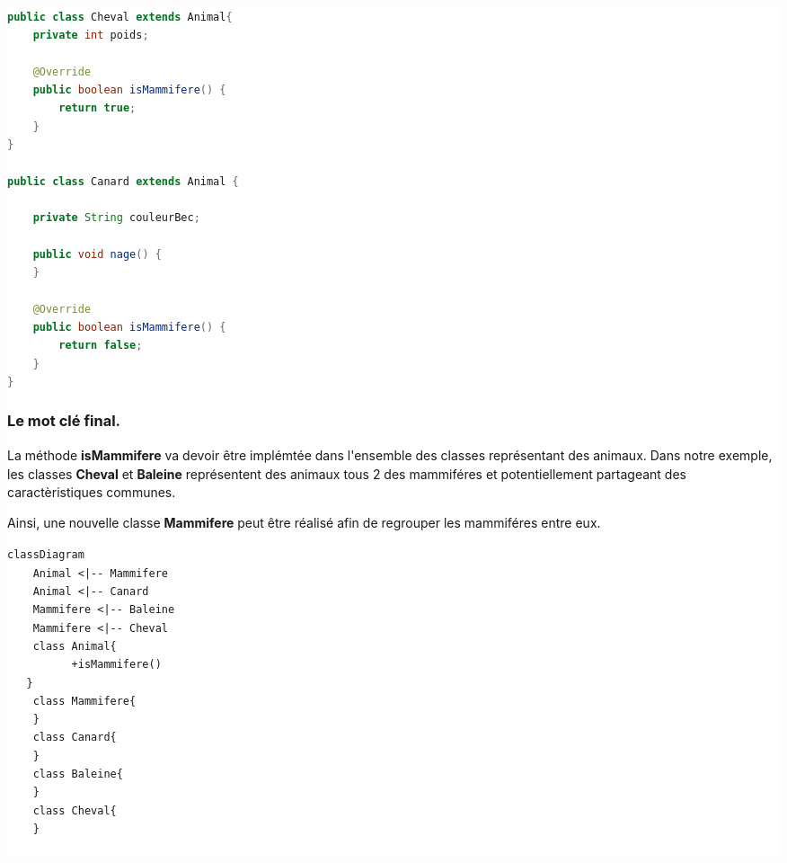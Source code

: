 ```java
public class Cheval extends Animal{
    private int poids;

    @Override
    public boolean isMammifere() {
        return true;
    }
}

public class Canard extends Animal {

    private String couleurBec;

    public void nage() {
    }

    @Override
    public boolean isMammifere() {
        return false;
    }
}
```

### Le mot clé final.

La méthode **isMammifere** va devoir être implémtée dans l'ensemble des classes représentant des animaux. 
Dans notre exemple, les classes **Cheval** et **Baleine** représentent des animaux tous 2 des mammiféres et potentiellement partageant des caractèristiques communes.

Ainsi, une nouvelle classe **Mammifere** peut être réalisé afin de regrouper les mammiféres entre eux.

```mermaid
classDiagram
    Animal <|-- Mammifere
    Animal <|-- Canard
    Mammifere <|-- Baleine
    Mammifere <|-- Cheval
    class Animal{
          +isMammifere()
   }
    class Mammifere{
    }
    class Canard{
    }
    class Baleine{
    }
    class Cheval{
    }
    
```
